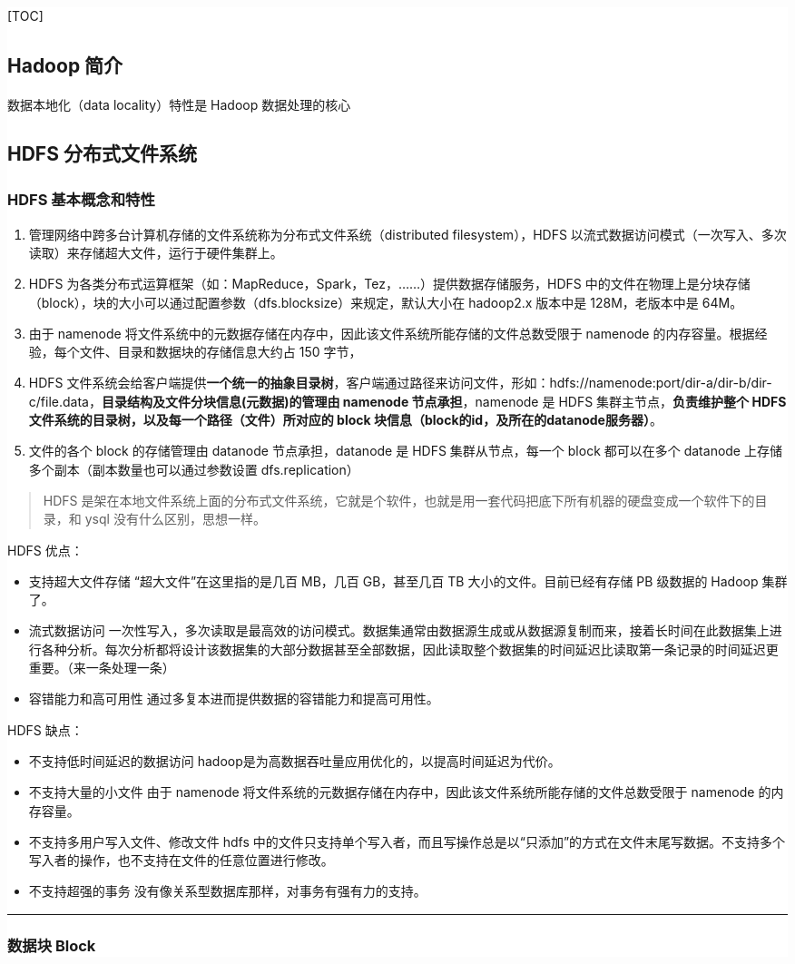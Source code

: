 [TOC]

## Hadoop 简介

数据本地化（data locality）特性是 Hadoop 数据处理的核心




## HDFS 分布式文件系统

### HDFS 基本概念和特性

1. 管理网络中跨多台计算机存储的文件系统称为分布式文件系统（distributed filesystem），HDFS 以流式数据访问模式（一次写入、多次读取）来存储超大文件，运行于硬件集群上。

2. HDFS 为各类分布式运算框架（如：MapReduce，Spark，Tez，……）提供数据存储服务，HDFS 中的文件在物理上是分块存储（block），块的大小可以通过配置参数（dfs.blocksize）来规定，默认大小在 hadoop2.x 版本中是 128M，老版本中是 64M。

3. 由于 namenode 将文件系统中的元数据存储在内存中，因此该文件系统所能存储的文件总数受限于 namenode 的内存容量。根据经验，每个文件、目录和数据块的存储信息大约占 150 字节，

4. HDFS 文件系统会给客户端提供**一个统一的抽象目录树**，客户端通过路径来访问文件，形如：hdfs://namenode:port/dir-a/dir-b/dir-c/file.data，**目录结构及文件分块信息(元数据)的管理由 namenode 节点承担**，namenode 是 HDFS 集群主节点，**负责维护整个 HDFS 文件系统的目录树，以及每一个路径（文件）所对应的 block 块信息（block的id，及所在的datanode服务器）**。

5. 文件的各个 block 的存储管理由 datanode 节点承担，datanode 是 HDFS 集群从节点，每一个 block 都可以在多个 datanode 上存储多个副本（副本数量也可以通过参数设置 dfs.replication）

> HDFS 是架在本地文件系统上面的分布式文件系统，它就是个软件，也就是用一套代码把底下所有机器的硬盘变成一个软件下的目录，和 ysql 没有什么区别，思想一样。


HDFS 优点：
- 支持超大文件存储
“超大文件”在这里指的是几百 MB，几百 GB，甚至几百 TB 大小的文件。目前已经有存储 PB 级数据的 Hadoop 集群了。

- 流式数据访问
一次性写入，多次读取是最高效的访问模式。数据集通常由数据源生成或从数据源复制而来，接着长时间在此数据集上进行各种分析。每次分析都将设计该数据集的大部分数据甚至全部数据，因此读取整个数据集的时间延迟比读取第一条记录的时间延迟更重要。（来一条处理一条）

- 容错能力和高可用性
通过多复本进而提供数据的容错能力和提高可用性。

HDFS 缺点：
- 不支持低时间延迟的数据访问
hadoop是为高数据吞吐量应用优化的，以提高时间延迟为代价。

- 不支持大量的小文件
由于 namenode 将文件系统的元数据存储在内存中，因此该文件系统所能存储的文件总数受限于 namenode 的内存容量。

- 不支持多用户写入文件、修改文件
hdfs 中的文件只支持单个写入者，而且写操作总是以“只添加”的方式在文件末尾写数据。不支持多个写入者的操作，也不支持在文件的任意位置进行修改。

- 不支持超强的事务
没有像关系型数据库那样，对事务有强有力的支持。

---

### 数据块 Block
